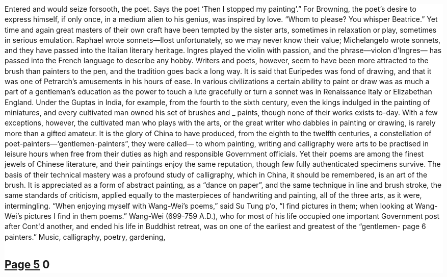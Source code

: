 Entered and would seize forsooth, the poet. 
Says the poet ‘Then I stopped my painting’.” 
For Browning, the poet’s desire to express himself, if only once, 
in a medium alien to his genius, was inspired by love. “Whom to 
please? You whisper Beatrice.” Yet time and again great masters 
of their own craft have been tempted by the sister arts, sometimes 
in relaxation or play, sometimes in serious emulation. Raphael 
wrote sonnets—Ilost unfortunately, so we may never know their 
value; Michelangelo wrote sonnets, and they have passed into the 
Italian literary heritage. Ingres played the violin with passion, and 
the phrase—violon d’Ingres— has passed into the French language 
to describe any hobby. 
Writers and poets, however, seem to have been more attracted to 
the brush than painters to the pen, and the tradition goes back a 
long way. It is said that Euripedes was fond of drawing, and that 
it was one of Petrarch’s amusements in his hours of ease. In 
various civilizations a certain ability to paint or draw was as much 
a part of a gentleman’s education as the power to touch a lute 
gracefully or turn a sonnet was in Renaissance Italy or Elizabethan 
England. Under the Guptas in India, for example, from the fourth 
to the sixth century, even the kings indulged in the painting of 
miniatures, and every cultivated man owned his set of brushes and 
_ paints, though none of their works exists to-day. 
With a few exceptions, however, the cultivated man who plays 
with the arts, or the great writer who dabbles in painting or drawing, 
is rarely more than a gifted amateur. It is the glory of China to 
have produced, from the eighth to the twelfth centuries, a 
constellation of poet-painters—‘gentlemen-painters”, they were 
called— to whom painting, writing and calligraphy were arts to be 
practised in leisure hours when free from their duties as high and 
responsible Government officials. Yet their poems are among the 
finest jewels of Chinese literature, and their paintings enjoy the same 
reputation, though few fully authenticated specimens survive. 
The basis of their technical mastery was a profound study of 
calligraphy, which in China, it should be remembered, is an art of 
the brush. It is appreciated as a form of abstract painting, as a 
“dance on paper”, and the same technique in line and brush stroke, 
the same standards of criticism, applied equally to the masterpieces 
of handwriting and painting, all of the three arts, as it were, 
intermingling. “When enjoying myself with Wang-Wei’s poems,” 
said Su Tung p’o, “I find pictures in them; when looking at Wang- 
Wei’s pictures I find in them poems.” 
Wang-Wei (699-759 A.D.), who for most of his 
life occupied one important Government post after Cont'd 
another, and ended his life in Buddhist retreat, was on 
one of the earliest and greatest of the “gentlemen- page 6 
painters.” Music, calligraphy, poetry, gardening,

## [Page 5](https://demo.humlab.umu.se/courier/067651engo.pdf#page=5) 0
